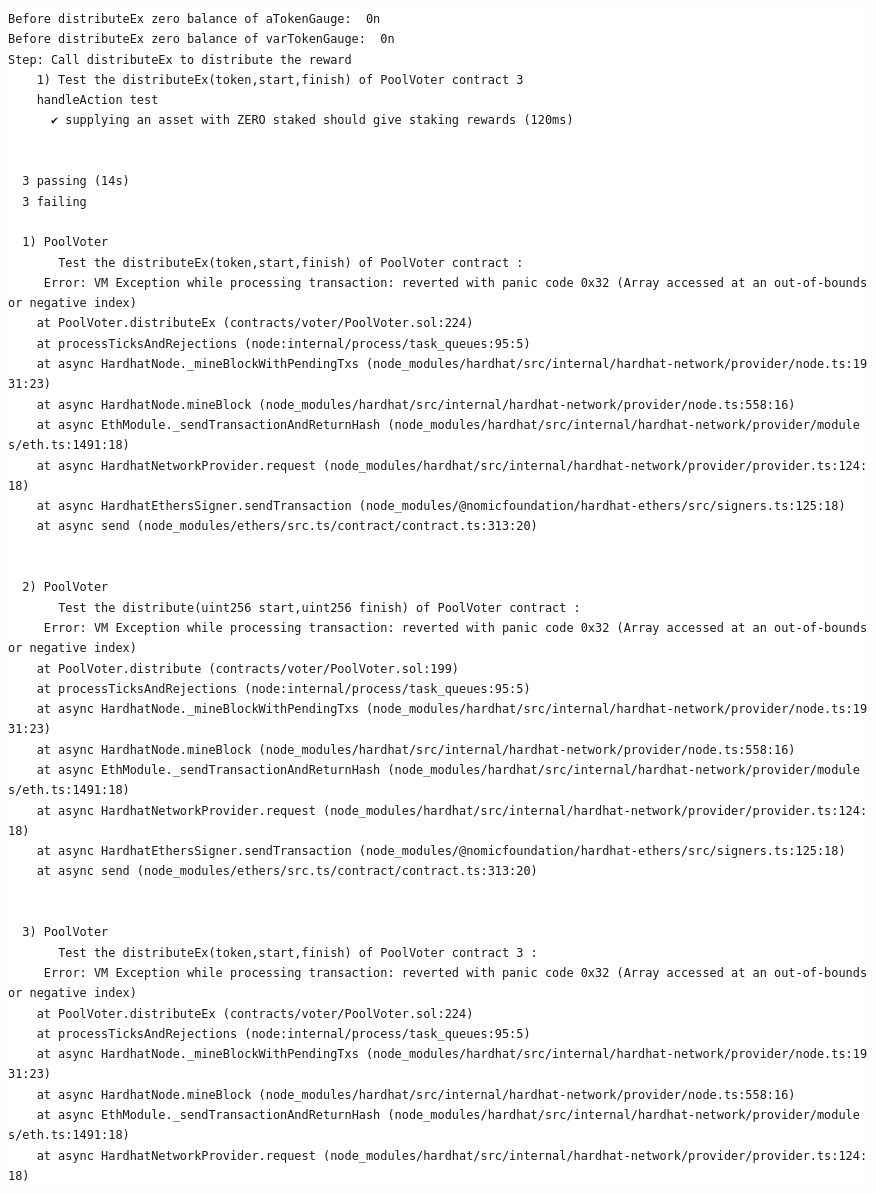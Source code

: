 ```log
Before distributeEx zero balance of aTokenGauge:  0n
Before distributeEx zero balance of varTokenGauge:  0n
Step: Call distributeEx to distribute the reward
    1) Test the distributeEx(token,start,finish) of PoolVoter contract 3 
    handleAction test
      ✔ supplying an asset with ZERO staked should give staking rewards (120ms)


  3 passing (14s)
  3 failing

  1) PoolVoter
       Test the distributeEx(token,start,finish) of PoolVoter contract :
     Error: VM Exception while processing transaction: reverted with panic code 0x32 (Array accessed at an out-of-bounds or negative index)
    at PoolVoter.distributeEx (contracts/voter/PoolVoter.sol:224)
    at processTicksAndRejections (node:internal/process/task_queues:95:5)
    at async HardhatNode._mineBlockWithPendingTxs (node_modules/hardhat/src/internal/hardhat-network/provider/node.ts:1931:23)
    at async HardhatNode.mineBlock (node_modules/hardhat/src/internal/hardhat-network/provider/node.ts:558:16)
    at async EthModule._sendTransactionAndReturnHash (node_modules/hardhat/src/internal/hardhat-network/provider/modules/eth.ts:1491:18)
    at async HardhatNetworkProvider.request (node_modules/hardhat/src/internal/hardhat-network/provider/provider.ts:124:18)
    at async HardhatEthersSigner.sendTransaction (node_modules/@nomicfoundation/hardhat-ethers/src/signers.ts:125:18)
    at async send (node_modules/ethers/src.ts/contract/contract.ts:313:20)
  

  2) PoolVoter
       Test the distribute(uint256 start,uint256 finish) of PoolVoter contract :
     Error: VM Exception while processing transaction: reverted with panic code 0x32 (Array accessed at an out-of-bounds or negative index)
    at PoolVoter.distribute (contracts/voter/PoolVoter.sol:199)
    at processTicksAndRejections (node:internal/process/task_queues:95:5)
    at async HardhatNode._mineBlockWithPendingTxs (node_modules/hardhat/src/internal/hardhat-network/provider/node.ts:1931:23)
    at async HardhatNode.mineBlock (node_modules/hardhat/src/internal/hardhat-network/provider/node.ts:558:16)
    at async EthModule._sendTransactionAndReturnHash (node_modules/hardhat/src/internal/hardhat-network/provider/modules/eth.ts:1491:18)
    at async HardhatNetworkProvider.request (node_modules/hardhat/src/internal/hardhat-network/provider/provider.ts:124:18)
    at async HardhatEthersSigner.sendTransaction (node_modules/@nomicfoundation/hardhat-ethers/src/signers.ts:125:18)
    at async send (node_modules/ethers/src.ts/contract/contract.ts:313:20)
  

  3) PoolVoter
       Test the distributeEx(token,start,finish) of PoolVoter contract 3 :
     Error: VM Exception while processing transaction: reverted with panic code 0x32 (Array accessed at an out-of-bounds or negative index)
    at PoolVoter.distributeEx (contracts/voter/PoolVoter.sol:224)
    at processTicksAndRejections (node:internal/process/task_queues:95:5)
    at async HardhatNode._mineBlockWithPendingTxs (node_modules/hardhat/src/internal/hardhat-network/provider/node.ts:1931:23)
    at async HardhatNode.mineBlock (node_modules/hardhat/src/internal/hardhat-network/provider/node.ts:558:16)
    at async EthModule._sendTransactionAndReturnHash (node_modules/hardhat/src/internal/hardhat-network/provider/modules/eth.ts:1491:18)
    at async HardhatNetworkProvider.request (node_modules/hardhat/src/internal/hardhat-network/provider/provider.ts:124:18)
```